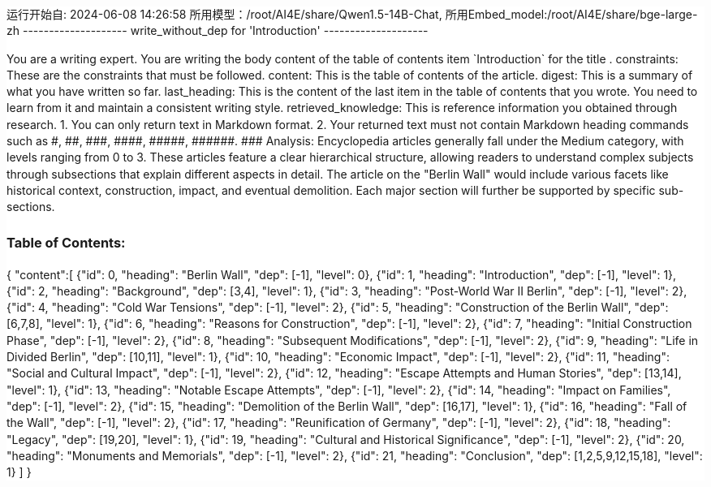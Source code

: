 运行开始自: 2024-06-08 14:26:58
所用模型：/root/AI4E/share/Qwen1.5-14B-Chat, 所用Embed_model:/root/AI4E/share/bge-large-zh
-------------------- write_without_dep for 'Introduction' --------------------

<role>
You are a writing expert.
</role>
<rule>
You are writing the body content of the table of contents item `Introduction` for the title <Berlin Wall>.
constraints: These are the constraints that must be followed.
content: This is the table of contents of the article.
digest: This is a summary of what you have written so far.
last_heading: This is the content of the last item in the table of contents that you wrote. You need to learn from it and maintain a consistent writing style.
retrieved_knowledge: This is reference information you obtained through research.
</rule>
<constraints>
1. You can only return text in Markdown format.
2. Your returned text must not contain Markdown heading commands such as #, ##, ###, ####, #####, ######.
</constraints>
<content>
### Analysis:
Encyclopedia articles generally fall under the Medium category, with levels ranging from 0 to 3. These articles feature a clear hierarchical structure, allowing readers to understand complex subjects through subsections that explain different aspects in detail. The article on the "Berlin Wall" would include various facets like historical context, construction, impact, and eventual demolition. Each major section will further be supported by specific sub-sections.

### Table of Contents:
<JSON>
{
    "content":[
        {"id": 0, "heading": "Berlin Wall", "dep": [-1], "level": 0},
        {"id": 1, "heading": "Introduction", "dep": [-1], "level": 1},
        {"id": 2, "heading": "Background", "dep": [3,4], "level": 1},
        {"id": 3, "heading": "Post-World War II Berlin", "dep": [-1], "level": 2},
        {"id": 4, "heading": "Cold War Tensions", "dep": [-1], "level": 2},
        {"id": 5, "heading": "Construction of the Berlin Wall", "dep": [6,7,8], "level": 1},
        {"id": 6, "heading": "Reasons for Construction", "dep": [-1], "level": 2},
        {"id": 7, "heading": "Initial Construction Phase", "dep": [-1], "level": 2},
        {"id": 8, "heading": "Subsequent Modifications", "dep": [-1], "level": 2},
        {"id": 9, "heading": "Life in Divided Berlin", "dep": [10,11], "level": 1},
        {"id": 10, "heading": "Economic Impact", "dep": [-1], "level": 2},
        {"id": 11, "heading": "Social and Cultural Impact", "dep": [-1], "level": 2},
        {"id": 12, "heading": "Escape Attempts and Human Stories", "dep": [13,14], "level": 1},
        {"id": 13, "heading": "Notable Escape Attempts", "dep": [-1], "level": 2},
        {"id": 14, "heading": "Impact on Families", "dep": [-1], "level": 2},
        {"id": 15, "heading": "Demolition of the Berlin Wall", "dep": [16,17], "level": 1},
        {"id": 16, "heading": "Fall of the Wall", "dep": [-1], "level": 2},
        {"id": 17, "heading": "Reunification of Germany", "dep": [-1], "level": 2},
        {"id": 18, "heading": "Legacy", "dep": [19,20], "level": 1},
        {"id": 19, "heading": "Cultural and Historical Significance", "dep": [-1], "level": 2},
        {"id": 20, "heading": "Monuments and Memorials", "dep": [-1], "level": 2},
        {"id": 21, "heading": "Conclusion", "dep": [1,2,5,9,12,15,18], "level": 1}
    ]
}
</JSON>

